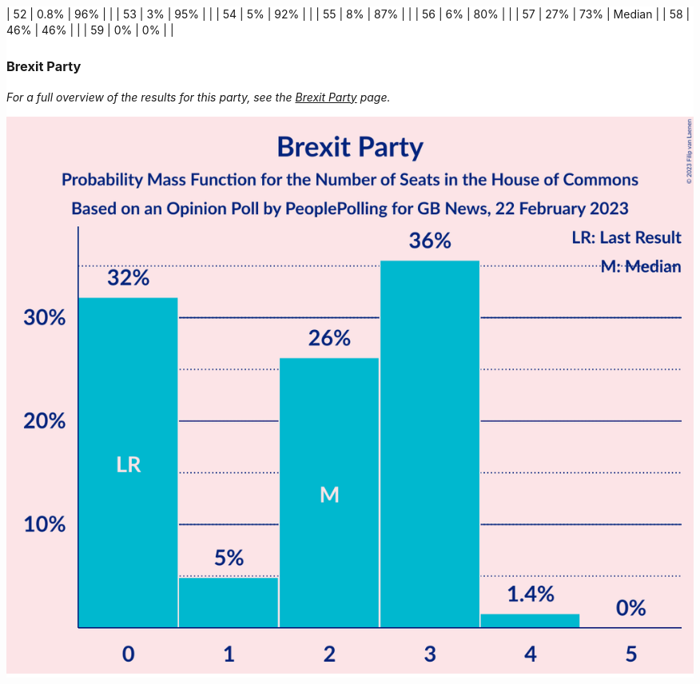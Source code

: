 | 52 | 0.8% | 96% |  |
| 53 | 3% | 95% |  |
| 54 | 5% | 92% |  |
| 55 | 8% | 87% |  |
| 56 | 6% | 80% |  |
| 57 | 27% | 73% | Median |
| 58 | 46% | 46% |  |
| 59 | 0% | 0% |  |

### Brexit Party

*For a full overview of the results for this party, see the [Brexit Party](party-brexitparty.html) page.*

![Graph with seats probability mass function not yet produced](2023-02-22-PeoplePolling-seats-pmf-brexitparty.png "Seats Probability Mass Function")
